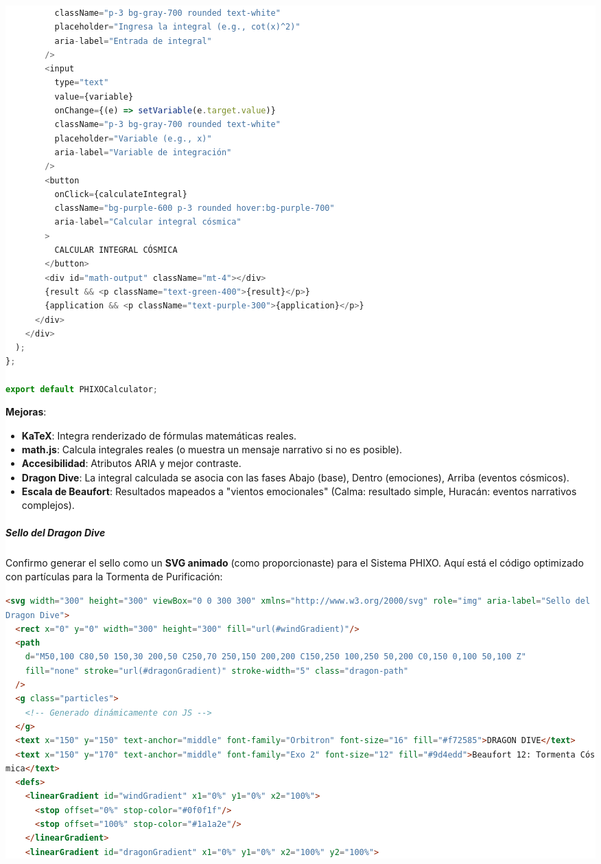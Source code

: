 ```javascript
          className="p-3 bg-gray-700 rounded text-white"
          placeholder="Ingresa la integral (e.g., cot(x)^2)"
          aria-label="Entrada de integral"
        />
        <input
          type="text"
          value={variable}
          onChange={(e) => setVariable(e.target.value)}
          className="p-3 bg-gray-700 rounded text-white"
          placeholder="Variable (e.g., x)"
          aria-label="Variable de integración"
        />
        <button
          onClick={calculateIntegral}
          className="bg-purple-600 p-3 rounded hover:bg-purple-700"
          aria-label="Calcular integral cósmica"
        >
          CALCULAR INTEGRAL CÓSMICA
        </button>
        <div id="math-output" className="mt-4"></div>
        {result && <p className="text-green-400">{result}</p>}
        {application && <p className="text-purple-300">{application}</p>}
      </div>
    </div>
  );
};

export default PHIXOCalculator;
```

**Mejoras**:
- **KaTeX**: Integra renderizado de fórmulas matemáticas reales.
- **math.js**: Calcula integrales reales (o muestra un mensaje narrativo si no es posible).
- **Accesibilidad**: Atributos ARIA y mejor contraste.
- **Dragon Dive**: La integral calculada se asocia con las fases Abajo (base), Dentro (emociones), Arriba (eventos cósmicos).
- **Escala de Beaufort**: Resultados mapeados a "vientos emocionales" (Calma: resultado simple, Huracán: eventos narrativos complejos).

##### **Sello del Dragon Dive**
Confirmo generar el sello como un **SVG animado** (como proporcionaste) para el Sistema PHIXO. Aquí está el código optimizado con partículas para la Tormenta de Purificación:
```html
<svg width="300" height="300" viewBox="0 0 300 300" xmlns="http://www.w3.org/2000/svg" role="img" aria-label="Sello del Dragon Dive">
  <rect x="0" y="0" width="300" height="300" fill="url(#windGradient)"/>
  <path
    d="M50,100 C80,50 150,30 200,50 C250,70 250,150 200,200 C150,250 100,250 50,200 C0,150 0,100 50,100 Z"
    fill="none" stroke="url(#dragonGradient)" stroke-width="5" class="dragon-path"
  />
  <g class="particles">
    <!-- Generado dinámicamente con JS -->
  </g>
  <text x="150" y="150" text-anchor="middle" font-family="Orbitron" font-size="16" fill="#f72585">DRAGON DIVE</text>
  <text x="150" y="170" text-anchor="middle" font-family="Exo 2" font-size="12" fill="#9d4edd">Beaufort 12: Tormenta Cósmica</text>
  <defs>
    <linearGradient id="windGradient" x1="0%" y1="0%" x2="100%">
      <stop offset="0%" stop-color="#0f0f1f"/>
      <stop offset="100%" stop-color="#1a1a2e"/>
    </linearGradient>
    <linearGradient id="dragonGradient" x1="0%" y1="0%" x2="100%" y2="100%">
```